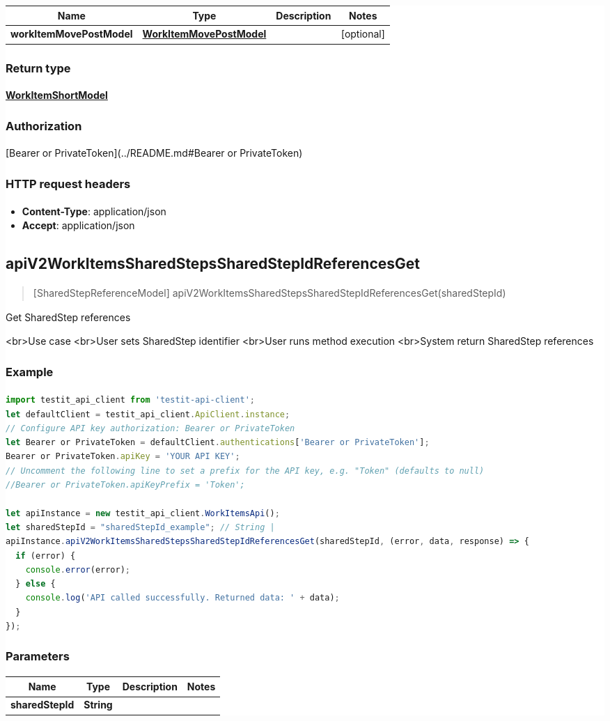 Name | Type | Description  | Notes
------------- | ------------- | ------------- | -------------
 **workItemMovePostModel** | [**WorkItemMovePostModel**](WorkItemMovePostModel.md)|  | [optional] 

### Return type

[**WorkItemShortModel**](WorkItemShortModel.md)

### Authorization

[Bearer or PrivateToken](../README.md#Bearer or PrivateToken)

### HTTP request headers

- **Content-Type**: application/json
- **Accept**: application/json


## apiV2WorkItemsSharedStepsSharedStepIdReferencesGet

> [SharedStepReferenceModel] apiV2WorkItemsSharedStepsSharedStepIdReferencesGet(sharedStepId)

Get SharedStep references

&lt;br&gt;Use case  &lt;br&gt;User sets SharedStep identifier  &lt;br&gt;User runs method execution  &lt;br&gt;System return SharedStep references

### Example

```javascript
import testit_api_client from 'testit-api-client';
let defaultClient = testit_api_client.ApiClient.instance;
// Configure API key authorization: Bearer or PrivateToken
let Bearer or PrivateToken = defaultClient.authentications['Bearer or PrivateToken'];
Bearer or PrivateToken.apiKey = 'YOUR API KEY';
// Uncomment the following line to set a prefix for the API key, e.g. "Token" (defaults to null)
//Bearer or PrivateToken.apiKeyPrefix = 'Token';

let apiInstance = new testit_api_client.WorkItemsApi();
let sharedStepId = "sharedStepId_example"; // String | 
apiInstance.apiV2WorkItemsSharedStepsSharedStepIdReferencesGet(sharedStepId, (error, data, response) => {
  if (error) {
    console.error(error);
  } else {
    console.log('API called successfully. Returned data: ' + data);
  }
});
```

### Parameters


Name | Type | Description  | Notes
------------- | ------------- | ------------- | -------------
 **sharedStepId** | **String**|  | 
